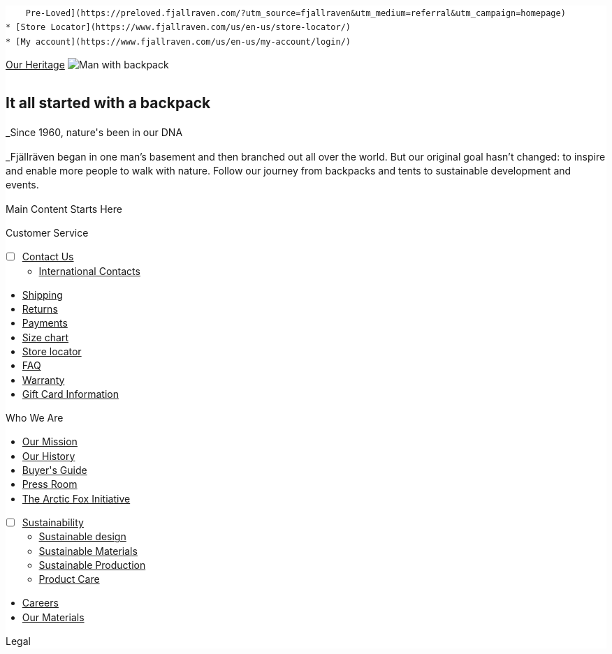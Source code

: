         Pre-Loved](https://preloved.fjallraven.com/?utm_source=fjallraven&utm_medium=referral&utm_campaign=homepage)
    * [Store Locator](https://www.fjallraven.com/us/en-us/store-locator/)
    * [My account](https://www.fjallraven.com/us/en-us/my-account/login/)

[](javascript:void(0))[Our Heritage](javascript:void(0)) ![Man with backpack](/4a5a97/contentassets/f6bd9e7070854e8e8bc7466993bb994a/men_with_backpack.jpg)

**It all started with a backpack**
----------------------------------

_Since 1960, nature's been in our DNA  
  
_Fjällräven began in one man’s basement and then branched out all over the world. But our original goal hasn’t changed: to inspire and enable more people to walk with nature. Follow our journey from backpacks and tents to sustainable development and events.

Main Content Starts Here

 Customer Service

* [ ]  [Contact Us](https://www.fjallraven.com/us/en-us/customer-service/contact/ "Contact Us")
    * [International Contacts](https://www.fjallraven.com/us/en-us/customer-service/contact/international-contacts/)
* [Shipping](https://www.fjallraven.com/us/en-us/customer-service/shipping/)
* [Returns](https://www.fjallraven.com/us/en-us/customer-service/returns/)
* [Payments](https://www.fjallraven.com/us/en-us/customer-service/payments/)
* [Size chart](https://www.fjallraven.com/us/en-us/customer-service/size-chart/)
* [Store locator](https://www.fjallraven.com/us/en-us/customer-service/store-locator/)
* [FAQ](https://support-na.fjallraven.com/hc/en-us)
* [Warranty](https://www.fjallraven.com/us/en-us/customer-service/warranty/)
* [Gift Card Information](https://www.fjallraven.com/us/en-us/customer-service/gift-card-information/)

 Who We Are

* [Our Mission](https://www.fjallraven.com/us/en-us/about/our-mission/)
* [Our History](https://www.fjallraven.com/us/en-us/about/our-history/)
* [Buyer's Guide](https://www.fjallraven.com/us/en-us/about/guides/)
* [Press Room](https://www.press.fjallraven.com/en/)
* [The Arctic Fox Initiative](https://www.fjallraven.com/us/en-us/about/the-arctic-fox-initiative/)
* [ ]  [Sustainability](https://www.fjallraven.com/us/en-us/about/sustainability/ "Sustainability")
    * [Sustainable design](https://www.fjallraven.com/us/en-us/about/sustainability/sustainable-design/)
    * [Sustainable Materials](https://www.fjallraven.com/us/en-us/about/sustainability/sustainable-materials/)
    * [Sustainable Production](https://www.fjallraven.com/us/en-us/about/sustainability/sustainable-production/)
    * [Product Care](https://www.fjallraven.com/us/en-us/about/sustainability/care-repair/)
* [Careers](https://career.fjallraven.com/?_ga=2.56266475.1301247533.1630331041-1533892604.1626727350&_gac=1.146943685.1627315080.CjwKCAjwuvmHBhAxEiwAWAYj-B_VkGwnQduvVzv-L-YiEIeAA89zsmMGGGE7HjcJqqsqGNcd0fHXvBoCAQsQAvD_BwE)
* [Our Materials](https://www.fjallraven.com/us/en-us/about/our-materials/)

 Legal
